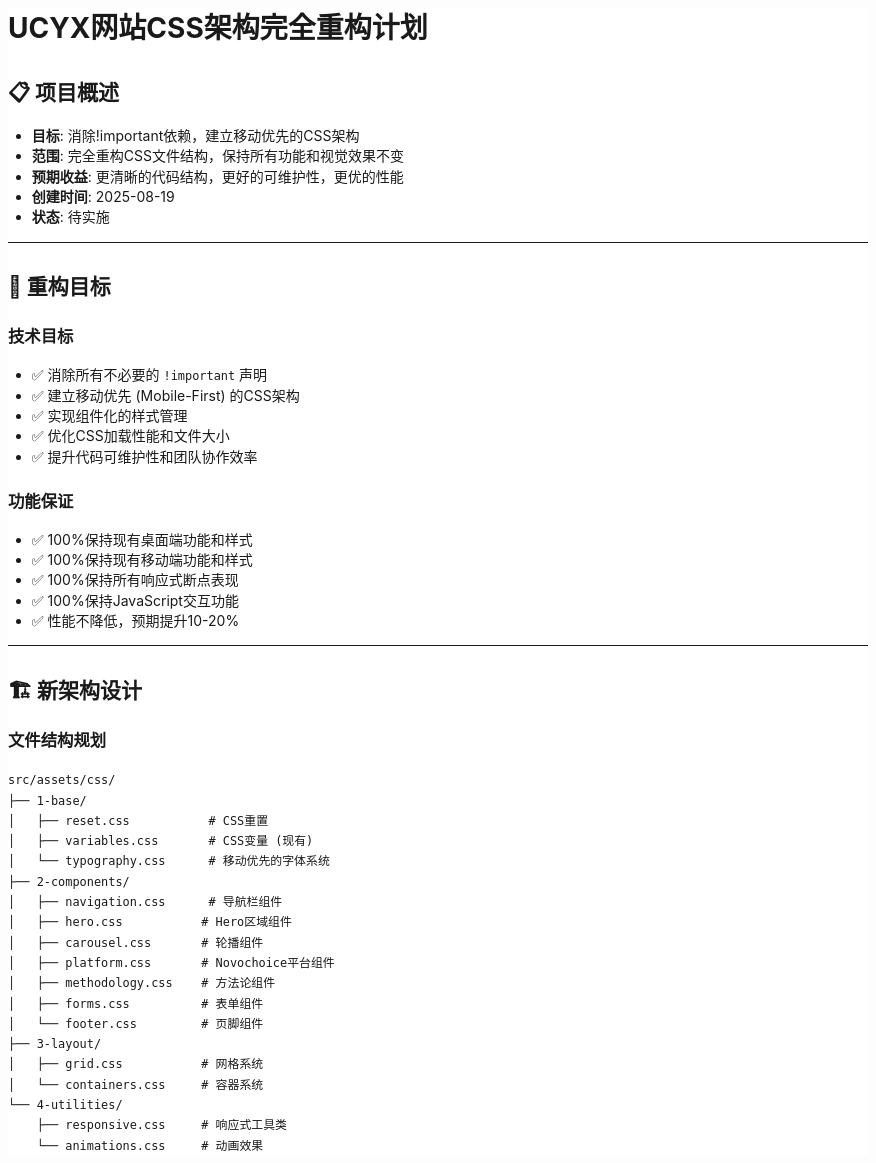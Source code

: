 # UCYX网站CSS架构完全重构计划

## 📋 项目概述
- **目标**: 消除!important依赖，建立移动优先的CSS架构
- **范围**: 完全重构CSS文件结构，保持所有功能和视觉效果不变
- **预期收益**: 更清晰的代码结构，更好的可维护性，更优的性能
- **创建时间**: 2025-08-19
- **状态**: 待实施

---

## 🎯 重构目标

### 技术目标
- ✅ 消除所有不必要的 `!important` 声明
- ✅ 建立移动优先 (Mobile-First) 的CSS架构
- ✅ 实现组件化的样式管理
- ✅ 优化CSS加载性能和文件大小
- ✅ 提升代码可维护性和团队协作效率

### 功能保证
- ✅ 100%保持现有桌面端功能和样式
- ✅ 100%保持现有移动端功能和样式
- ✅ 100%保持所有响应式断点表现
- ✅ 100%保持JavaScript交互功能
- ✅ 性能不降低，预期提升10-20%

---

## 🏗️ 新架构设计

### 文件结构规划
```
src/assets/css/
├── 1-base/
│   ├── reset.css           # CSS重置
│   ├── variables.css       # CSS变量 (现有)
│   └── typography.css      # 移动优先的字体系统
├── 2-components/
│   ├── navigation.css      # 导航栏组件
│   ├── hero.css           # Hero区域组件
│   ├── carousel.css       # 轮播组件
│   ├── platform.css       # Novochoice平台组件
│   ├── methodology.css    # 方法论组件
│   ├── forms.css          # 表单组件
│   └── footer.css         # 页脚组件
├── 3-layout/
│   ├── grid.css           # 网格系统
│   └── containers.css     # 容器系统
└── 4-utilities/
    ├── responsive.css     # 响应式工具类
    └── animations.css     # 动画效果
```
